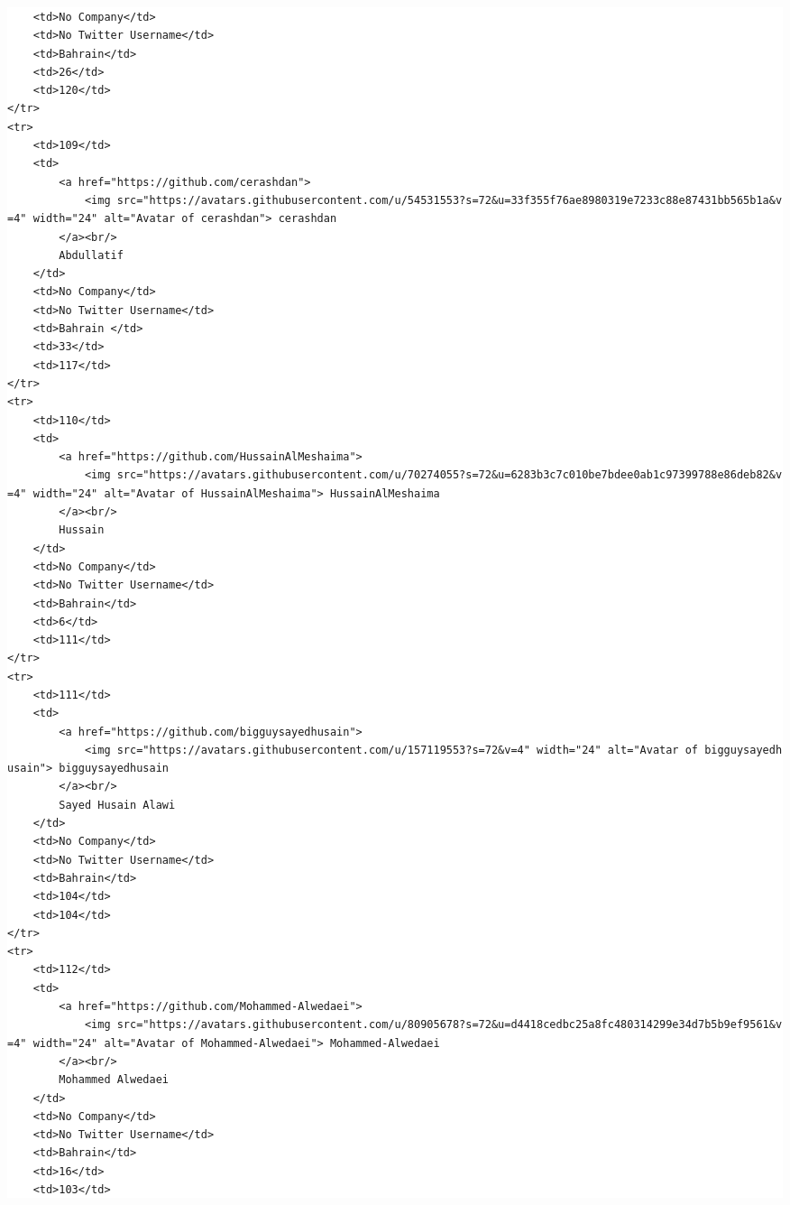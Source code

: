 		<td>No Company</td>
		<td>No Twitter Username</td>
		<td>Bahrain</td>
		<td>26</td>
		<td>120</td>
	</tr>
	<tr>
		<td>109</td>
		<td>
			<a href="https://github.com/cerashdan">
				<img src="https://avatars.githubusercontent.com/u/54531553?s=72&u=33f355f76ae8980319e7233c88e87431bb565b1a&v=4" width="24" alt="Avatar of cerashdan"> cerashdan
			</a><br/>
			Abdullatif 
		</td>
		<td>No Company</td>
		<td>No Twitter Username</td>
		<td>Bahrain </td>
		<td>33</td>
		<td>117</td>
	</tr>
	<tr>
		<td>110</td>
		<td>
			<a href="https://github.com/HussainAlMeshaima">
				<img src="https://avatars.githubusercontent.com/u/70274055?s=72&u=6283b3c7c010be7bdee0ab1c97399788e86deb82&v=4" width="24" alt="Avatar of HussainAlMeshaima"> HussainAlMeshaima
			</a><br/>
			Hussain
		</td>
		<td>No Company</td>
		<td>No Twitter Username</td>
		<td>Bahrain</td>
		<td>6</td>
		<td>111</td>
	</tr>
	<tr>
		<td>111</td>
		<td>
			<a href="https://github.com/bigguysayedhusain">
				<img src="https://avatars.githubusercontent.com/u/157119553?s=72&v=4" width="24" alt="Avatar of bigguysayedhusain"> bigguysayedhusain
			</a><br/>
			Sayed Husain Alawi
		</td>
		<td>No Company</td>
		<td>No Twitter Username</td>
		<td>Bahrain</td>
		<td>104</td>
		<td>104</td>
	</tr>
	<tr>
		<td>112</td>
		<td>
			<a href="https://github.com/Mohammed-Alwedaei">
				<img src="https://avatars.githubusercontent.com/u/80905678?s=72&u=d4418cedbc25a8fc480314299e34d7b5b9ef9561&v=4" width="24" alt="Avatar of Mohammed-Alwedaei"> Mohammed-Alwedaei
			</a><br/>
			Mohammed Alwedaei
		</td>
		<td>No Company</td>
		<td>No Twitter Username</td>
		<td>Bahrain</td>
		<td>16</td>
		<td>103</td>